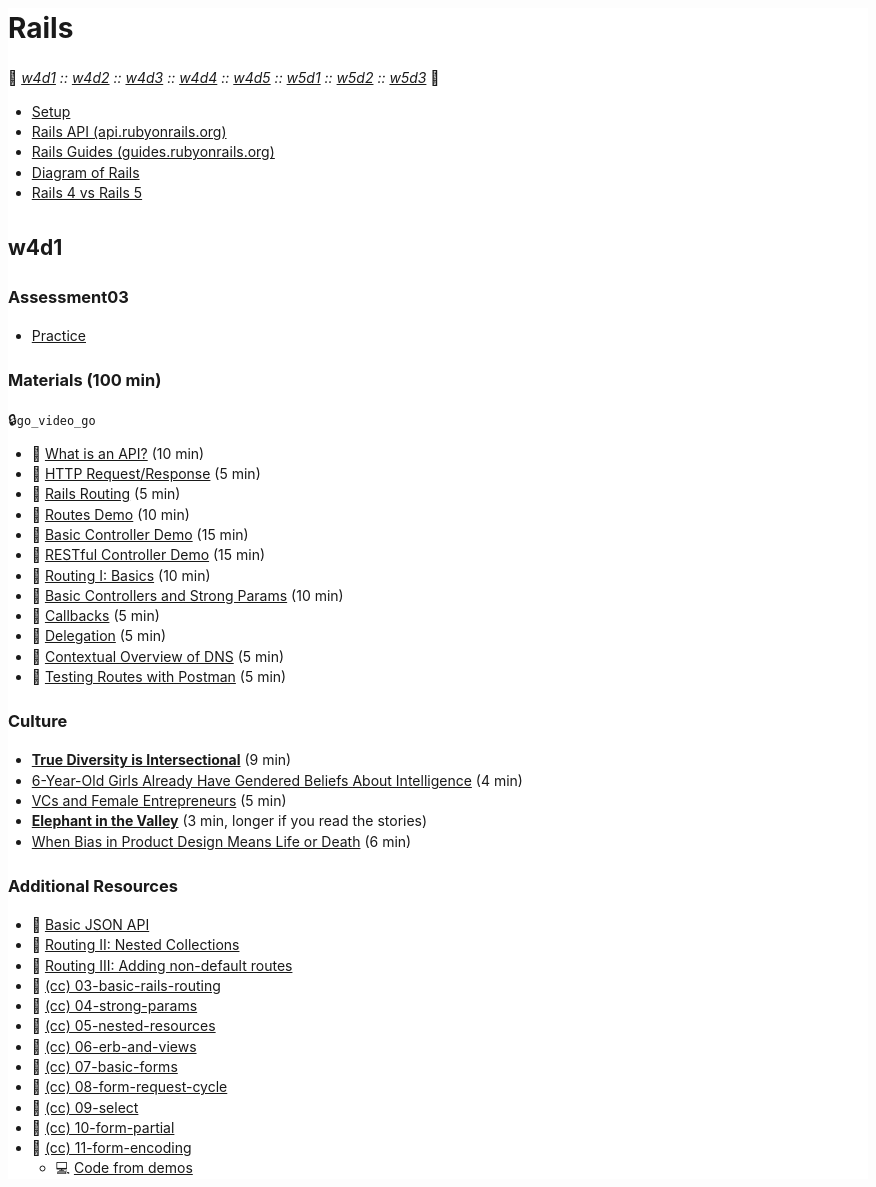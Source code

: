 # Rails

:link: *[w4d1](#w4d1) :: [w4d2](#w4d2) :: [w4d3](#w4d3) :: [w4d4](#w4d4) :: [w4d5](#w4d5) :: [w5d1](#w5d1) :: [w5d2](#w5d2) :: [w5d3](#w5d3)* :link:

* [Setup][rails-setup]
* [Rails API (api.rubyonrails.org)][rails-api]
* [Rails Guides (guides.rubyonrails.org)][rails-guides]
* [Diagram of Rails][rails-diagram]
* [Rails 4 vs Rails 5][rails-5-updates]

[rails-setup]: https://github.com/appacademy/curriculum/tree/master/rails/readings/rails-setup.md
[rails-api]: http://api.rubyonrails.org/v5.1.3/
[rails-guides]: http://guides.rubyonrails.org/v5.1.3/
[rails-diagram]: assets/rails_diagram.png
[rails-5-updates]: https://github.com/appacademy/curriculum/tree/master/rails/readings/rails-5-updates.md

## w4d1

### Assessment03
+ [Practice][assessment-prep-3]

[assessment-prep-3]: http://github.com/appacademy/assessment-prep#assessment-3

### Materials (100 min)
🔒`go_video_go`
+ :movie_camera: [What is an API?][api-video] (10 min)
+ :movie_camera: [HTTP Request/Response][http-req-res-video] (5 min)
+ :movie_camera: [Rails Routing][rails-routing-video] (5 min)
+ :movie_camera: [Routes Demo][routes-demo-video] (10 min)
+ :movie_camera: [Basic Controller Demo][basic-controller-demo-video] (15 min)
+ :movie_camera: [RESTful Controller Demo][restful-controller-demo-video] (15 min)
+ :book: [Routing I: Basics][routing-i] (10 min)
+ :book: [Basic Controllers and Strong Params][basic-controllers] (10 min)
+ :book: [Callbacks][callbacks] (5 min)
+ :book: [Delegation][delegation] (5 min)
+ :book: [Contextual Overview of DNS][dns_reading] (5 min)
+ :book: [Testing Routes with Postman][postman] (5 min)

[api-video]: https://vimeo.com/168498417
[http-req-res-video]: https://vimeo.com/168498424
[rails-routing-video]: https://vimeo.com/168498679
[routes-demo-video]: https://vimeo.com/168499905
[basic-controller-demo-video]: https://vimeo.com/168501163
[restful-controller-demo-video]: https://vimeo.com/168505535
[callbacks]: https://github.com/appacademy/curriculum/tree/master/rails/readings/callbacks.md
[delegation]: https://github.com/appacademy/curriculum/tree/master/rails/readings/delegation.md
[dns_reading]: https://github.com/appacademy/curriculum/tree/master/rails/readings/dns.md
[postman]: https://github.com/appacademy/curriculum/tree/master/rails/readings/postman.md

### Culture
* **[True Diversity is Intersectional][intersectional]** (9 min)
* [6-Year-Old Girls Already Have Gendered Beliefs About Intelligence][gendered-beliefs] (4 min)
* [VCs and Female Entrepreneurs][vc-entrepreneurs] (5 min)
* **[Elephant in the Valley][elephant]** (3 min, longer if you read the stories)
* [When Bias in Product Design Means Life or Death][bias-product] (6 min)

[intersectional]: https://medium.com/projectinclude/true-diversity-is-intersectional-2282b8da8882
[gendered-beliefs]: https://www.theatlantic.com/science/archive/2017/01/six-year-old-girls-already-have-gendered-beliefs-about-intelligence/514340/
[vc-entrepreneurs]: https://hbr.org/2017/05/we-recorded-vcs-conversations-and-analyzed-how-differently-they-talk-about-female-entrepreneurs
[elephant]: https://www.elephantinthevalley.com/
[bias-product]: https://techcrunch.com/2016/11/16/when-bias-in-product-design-means-life-or-death/

### Additional Resources
+ :book: [Basic JSON API][basic-json-api]
+ :book: [Routing II: Nested Collections][routing-ii]
+ :book: [Routing III: Adding non-default routes][routing-iii]
+ :movie_camera: [(cc) 03-basic-rails-routing][03-basic-rails-routing]
+ :movie_camera: [(cc) 04-strong-params][04-strong-params]
+ :movie_camera: [(cc) 05-nested-resources][05-nested-resources]
+ :movie_camera: [(cc) 06-erb-and-views][06-erb-and-views]
+ :movie_camera: [(cc) 07-basic-forms][07-basic-forms]
+ :movie_camera: [(cc) 08-form-request-cycle][08-form-request-cycle]
+ :movie_camera: [(cc) 09-select][09-select]
+ :movie_camera: [(cc) 10-form-partial][10-form-partial]
+ :movie_camera: [(cc) 11-form-encoding][11-form-encoding]
  + :computer: [Code from demos][rails-videos-code]


[routing-i]: https://github.com/appacademy/curriculum/tree/master/rails/readings/routing-part-i.md
[basic-controllers]: https://github.com/appacademy/curriculum/tree/master/rails/readings/basic-controllers.md
[basic-json-api]: https://github.com/appacademy/curriculum/tree/master/rails/readings/basic-json-api.md
[routing-ii]: https://github.com/appacademy/curriculum/tree/master/rails/readings/routing-part-ii.md
[routing-iii]: https://github.com/appacademy/curriculum/tree/master/rails/readings/routing-part-iii.md
[03-basic-rails-routing]: https://vimeo.com/100267303
[04-strong-params]: https://vimeo.com/100267304
[05-nested-resources]: https://vimeo.com/100267305
[06-erb-and-views]: https://vimeo.com/100267306
[07-basic-forms]: https://vimeo.com/100358537
[08-form-request-cycle]: https://vimeo.com/100359278
[09-select]: https://vimeo.com/100729432
[10-form-partial]: https://vimeo.com/100729434
[11-form-encoding]: https://vimeo.com/100729435
[rails-videos-code]: assets/aaonline.io/fullstack/rails/demos/intro_rails_video_demo.zip
[first-routes]: https://github.com/appacademy/curriculum/tree/master/rails/projects/first_routes
[artshare-api]: https://github.com/appacademy/curriculum/tree/master/rails/projects/art_share_api
[views-intro]: https://vimeo.com/194372657
[views-forms]: https://vimeo.com/194376967
[views-partials]: https://vimeo.com/194385069
[views-debugging]: https://vimeo.com/194394048
[rails-views-code]: demos/library_demo
[partials]: https://github.com/appacademy/curriculum/tree/master/rails/readings/partials.md
[erb]: https://github.com/appacademy/curriculum/tree/master/rails/readings/erb.md
[html-forms]: https://github.com/appacademy/curriculum/tree/master/rails/readings/html-forms.md
[rails-params-conventions]: https://github.com/appacademy/curriculum/tree/master/rails/readings/parameter-conventions.md
[debugging-rails]: https://github.com/appacademy/curriculum/tree/master/rails/readings/debugging-rails.md
[easy-forms-demo]: assets.aaonline.io/fullstack/rails/demos/easy_forms_demo.zip
[custom-validations]: https://github.com/appacademy/curriculum/blob/master/sql/readings/custom-validations.md
[99-cats]: https://github.com/appacademy/curriculum/tree/master/rails/projects/ninety_nine_cats_i
[vimeo-double-speed]: https://chrome.google.com/webstore/detail/vimeo-repeat-speed/noonakfaafcdaagngpjehilgegefdima?hl=en
[auth-secure-state]: https://vimeo.com/160819941
[auth-cookies]: https://vimeo.com/160820294
[auth-encoding]: https://vimeo.com/160820971
[auth-hashing]: https://vimeo.com/160821222
[auth-salting]: https://vimeo.com/160822597
[auth-bcrypt]: https://vimeo.com/160825250
[auth-session]: https://vimeo.com/160824886
[auth-pattern]: https://vimeo.com/160826910
[auth-05-bcrypt]: https://vimeo.com/groups/appacademy/videos/93104232
[auth-06-csrf-attack]: https://vimeo.com/93114286
[auth-07-csrf-protection]: https://vimeo.com/93114288
[auth-08-csrf-methods]: https://vimeo.com/93114287
[singular-resources]: https://github.com/appacademy/curriculum/tree/master/rails/readings/singular-resources.md 
[rails-auth-homework]: https://github.com/appacademy/curriculum/tree/master/rails/homeworks/rails-auth
[cookies]: https://github.com/appacademy/curriculum/tree/master/rails/readings/cookies.md
[controllers-and-state]: https://github.com/appacademy/curriculum/tree/master/rails/readings/controllers-and-state.md
[csrf-and-forms]: https://github.com/appacademy/curriculum/tree/master/rails/readings/csrf.md
[auth-part-i]: https://github.com/appacademy/curriculum/tree/master/rails/readings/auth-part-i.md
[auth-part-ii]: https://github.com/appacademy/curriculum/tree/master/rails/readings/auth-part-ii.md
[error-validation]: https://github.com/appacademy/curriculum/tree/master/rails/readings/validation.md
[99-cats-part-ii]: https://github.com/appacademy/curriculum/tree/master/rails/projects/ninety_nine_cats_ii
[14-radio-and-textarea]: http://vimeo.com/100729825
[15-helpers]: http://vimeo.com/100780885
[layout-video]: https://vimeo.com/168822741
[action-mailer]: https://github.com/appacademy/curriculum/tree/master/rails/readings/mailing-1.md
[view-helpers]: https://github.com/appacademy/curriculum/tree/master/rails/readings/helpers.md
[view-layouts]: https://github.com/appacademy/curriculum/tree/master/rails/readings/layouts.md
[view-partials]: https://github.com/appacademy/curriculum/tree/master/rails/readings/partials.md
[rails-nontech]: https://github.com/appacademy/curriculum/tree/master/rails/readings/rails_nontech.md
[helpers-and-layouts-hw]: https://github.com/appacademy/curriculum/tree/master/rails/homeworks/helpers-layouts-mailer
[action-mailer-video]: https://vimeo.com/168810895
[music-app-project]: https://github.com/appacademy/curriculum/tree/master/rails/projects/music_app
[rails-testing-intro]: https://vimeo.com/292415799
[rails-testing-setup]: https://vimeo.com/292423696
[rails-testing-models]: https://vimeo.com/292829125
[rails-testing-factories]: https://vimeo.com/292829352
[rails-testing-controllers]: https://vimeo.com/292827733
[rails-testing-capybara]: https://vimeo.com/292828799
[rails-demo-testing]: https://github.com/appacademy/curriculum/tree/master/rails/demos/CapybaraParty
[capybara-hw]: https://github.com/appacademy/curriculum/tree/master/rails/homeworks/capybara
[integration-testing]: https://github.com/appacademy/curriculum/tree/master/rails/readings/integration-testing.md
[rspec-setup]: https://github.com/appacademy/curriculum/tree/master/rails/readings/rspec-and-rails-setup.md
[rspec-models]: https://github.com/appacademy/curriculum/tree/master/rails/readings/rspec-models.md
[rspec-controllers]: https://github.com/appacademy/curriculum/tree/master/rails/readings/rspec-controllers.md
[fac-grl-faker]: https://github.com/appacademy/curriculum/tree/master/rails/readings/factorybot-and-faker.md
[capybara]: https://github.com/appacademy/curriculum/tree/master/rails/readings/capybara.md
[spring-guard]: https://github.com/appacademy/curriculum/tree/master/rails/readings/guard-spring-setup.md
[goal-app]: https://github.com/appacademy/curriculum/tree/master/rails/projects/goal_app
[appacademyio-tests]: https://github.com/appacademy/curriculum/tree/master/rails/projects/appacademy.io_tests
[css-nontech]: https://github.com/appacademy/curriculum/tree/master/html-css/readings/css_nontech.md
[css-responsive]: https://github.com/appacademy/curriculum/tree/master/html-css/readings/responsive_design.md
[css-6]: https://github.com/appacademy/curriculum/tree/master/html-css/micro-projects/positioning_media_queries/exercise.md
[css-review]: https://github.com/appacademy/curriculum/tree/master/html-css/projects/css_review
[css-friends]: https://github.com/appacademy/curriculum/tree/master/html-css/micro-projects/css-friends/
[css-review-vid]: https://vimeo.com/214597789
[css-transform]: http://css-tricks.com/almanac/properties/t/transform/
[flexbox-froggy]: http://flexboxfroggy.com/
[flexbox-defense]: http://www.flexboxdefense.com/
[css-grid-garden]: http://cssgridgarden.com/
[aa-times]: https://github.com/appacademy/curriculum/tree/master/html-css/projects/aa_times
[google-homepage]: https://github.com/appacademy/curriculum/tree/master/html-css/projects/google_homepage
[racism-stats]: https://www.comparably.com/guest/culture/tech/all-departments/109-have-you-ever-experienced-racism-in-the-workplace
[diversity-elusive]: https://modelviewculture.com/pieces/diversity-in-tech-remains-elusive-due-to-racism-lack-of-representation-and-cultural-differences
[asian-racism]: https://modelviewculture.com/pieces/damaged-karma-commoditization-and-exploitation-of-asians-in-tech
[other-side-diversity]: https://medium.com/this-is-hard/the-other-side-of-diversity-1bb3de2f053e
[ai-impulses]: https://www.theguardian.com/inequality/2017/aug/08/rise-of-the-racist-robots-how-ai-is-learning-all-our-worst-impulses
[16-tag-ids-setter]: http://vimeo.com/100780886
[17-checkboxes-1]: http://vimeo.com/100780887
[18-checkboxes-2]: http://vimeo.com/100846847
[19-checkboxes-3]: http://vimeo.com/100846848
[20-query-string]: http://vimeo.com/100849678
[polym-assoc-blurb]: http://guides.rubyonrails.org/association_basics.html#polymorphic-associations
[concerns-reading]: https://github.com/appacademy/curriculum/tree/master/rails/readings/concerns.md
[polymorphism-and-concerns-hw]: https://github.com/appacademy/curriculum/tree/master/rails/homeworks/polymorphism-concerns
[decorators]: https://github.com/appacademy/curriculum/tree/master/rails/readings/decorators.md
[checkboxes-id-setters]: https://github.com/appacademy/curriculum/tree/master/rails/readings/checkboxes.md
[reddit-clone]: https://github.com/appacademy/curriculum/tree/master/rails/projects/reddit_on_rails
[assessment-prep-4]: https://github.com/appacademy/assessment-prep#assessment-4
[rails-lite-intro-video]: https://vimeo.com/161381457
[http-video]: https://vimeo.com/161381484
[http-demo-video]: https://vimeo.com/161381489
[rails-inside-out-video]: https://vimeo.com/161381601
[rack-video]: https://vimeo.com/161384649
[rack-demo-video]: https://vimeo.com/161381828
[tcp_ip_reading]: https://github.com/appacademy/curriculum/tree/master/rails/readings/tcp_ip.md
[regex-link]: http://regexone.com/
[middleware-video]: https://vimeo.com/161382367
[middleware-demo-video]: https://vimeo.com/161386029
[middleware-demo-code]: https://github.com/appacademy/lecture-notes/blob/master/rails/w5d2/video/demos/rack_middleware/middleware.rb
[tcp-video]: https://vimeo.com/161382361
[dns-video]: https://vimeo.com/161381921
[00-webserver]: http://vimeo.com/100169899
[01-protocols]: http://vimeo.com/100169898
[02-http]: http://vimeo.com/100267302
[http]: https://github.com/appacademy/curriculum/tree/master/rails/readings/http.md
[rack]: https://github.com/appacademy/curriculum/tree/master/rails/readings/rack.md
[middleware]: https://github.com/appacademy/curriculum/tree/master/rails/readings/middleware.md
[class_eval-instance_eval]: https://github.com/appacademy/curriculum/tree/master/rails/readings/instance-eval-class-eval.md
[rails-lite]: https://github.com/appacademy/curriculum/tree/master/rails/projects/rails_lite